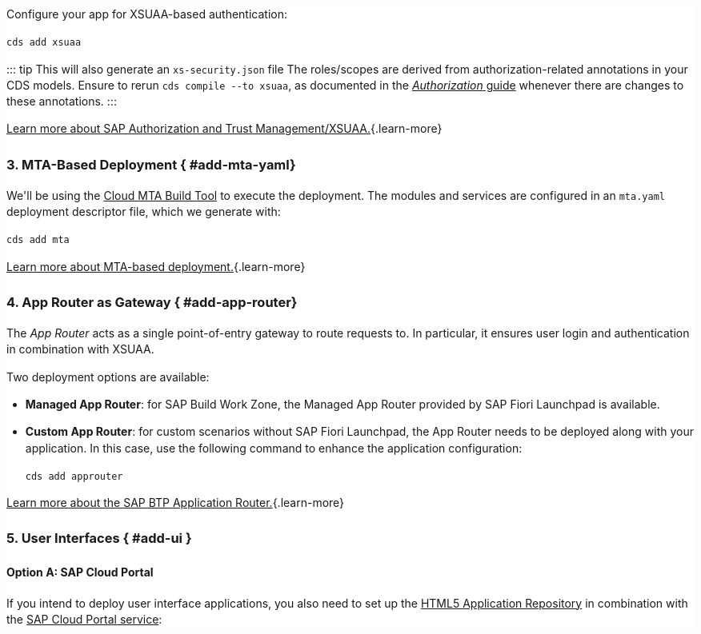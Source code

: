 Configure your app for XSUAA-based authentication:

```sh
cds add xsuaa
```

::: tip This will also generate an `xs-security.json` file
The roles/scopes are derived from authorization-related annotations in your CDS models. Ensure to rerun `cds compile --to xsuaa`, as documented in the [_Authorization_ guide](/guides/security/authorization#xsuaa-configuration) whenever there are changes to these annotations.
:::

[Learn more about SAP Authorization and Trust Management/XSUAA.](https://discovery-center.cloud.sap/serviceCatalog/authorization-and-trust-management-service?region=all){.learn-more}

### 3. MTA-Based Deployment { #add-mta-yaml}

We'll be using the [Cloud MTA Build Tool](https://sap.github.io/cloud-mta-build-tool/) to execute the deployment. The modules and services are configured in an `mta.yaml` deployment descriptor file, which we generate with:

```sh
cds add mta
```

[Learn more about MTA-based deployment.](https://help.sap.com/products/BTP/65de2977205c403bbc107264b8eccf4b/d04fc0e2ad894545aebfd7126384307c.html?locale=en-US){.learn-more}

### 4. App Router as Gateway { #add-app-router}

The _App Router_ acts as a single point-of-entry gateway to route requests to. In particular, it ensures user login and authentication in combination with XSUAA.

Two deployment options are available:

- **Managed App Router**: for SAP Build Work Zone, the Managed App Router provided by SAP Fiori Launchpad is available.
- **Custom App Router**: for custom scenarios without SAP Fiori Launchpad, the App Router needs to be deployed along with your application.
  In this case, use the following command to enhance the application configuration:

    ```sh
    cds add approuter
    ```

[Learn more about the SAP BTP Application Router.](https://help.sap.com/products/BTP/65de2977205c403bbc107264b8eccf4b/01c5f9ba7d6847aaaf069d153b981b51.html?locale=en-US){.learn-more}

### 5. User Interfaces { #add-ui }

#### Option A: SAP Cloud Portal

If you intend to deploy user interface applications, you also need to set up the [HTML5 Application Repository](https://discovery-center.cloud.sap/serviceCatalog/html5-application-repository-service) in combination with the [SAP Cloud Portal service](https://discovery-center.cloud.sap/serviceCatalog/cloud-portal-service):
